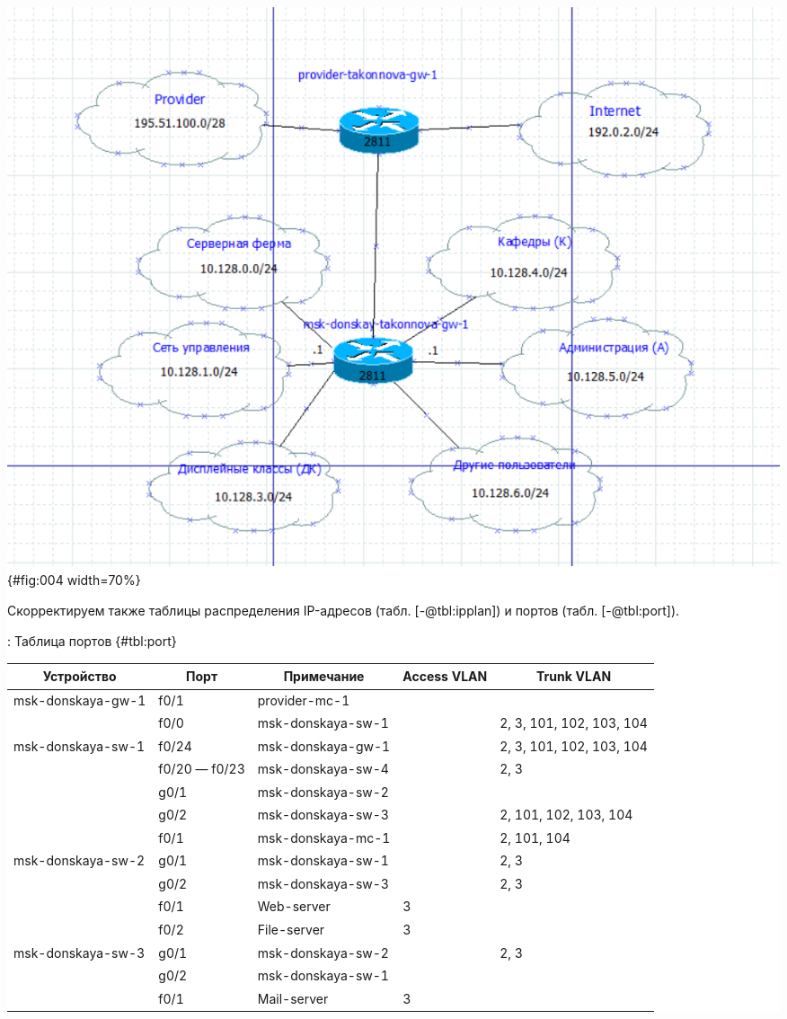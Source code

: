 ![Схема L3 сети с выходом в Интернет](image/l3.png){#fig:004 width=70%}

Скорректируем также таблицы распределения IP-адресов (табл. [-@tbl:ipplan]) и портов (табл. [-@tbl:port]).

: Таблица портов {#tbl:port}

| Устройство           | Порт          | Примечание           | Access VLAN | Trunk VLAN               |
|----------------------|---------------|----------------------|-------------|--------------------------|
| msk-donskaya-gw-1    | f0/1          | provider-mc-1        |             |                          |
|                      | f0/0          | msk-donskaya-sw-1    |             | 2, 3, 101, 102, 103, 104 |
| msk-donskaya-sw-1    | f0/24         | msk-donskaya-gw-1    |             | 2, 3, 101, 102, 103, 104 |
|                      | f0/20 — f0/23 | msk-donskaya-sw-4    |             | 2, 3                     |
|                      | g0/1          | msk-donskaya-sw-2    |             |                          |
|                      | g0/2          | msk-donskaya-sw-3    |             | 2, 101, 102, 103, 104    |
|                      | f0/1          | msk-donskaya-mc-1    |             | 2, 101, 104              |
| msk-donskaya-sw-2    | g0/1          | msk-donskaya-sw-1    |             | 2, 3                     |
|                      | g0/2          | msk-donskaya-sw-3    |             | 2, 3                     |
|                      | f0/1          | Web-server           | 3           |                          |
|                      | f0/2          | File-server          | 3           |                          |
| msk-donskaya-sw-3    | g0/1          | msk-donskaya-sw-2    |             | 2, 3                     |
|                      | g0/2          | msk-donskaya-sw-1    |             |                          |
|                      | f0/1          | Mail-server          | 3           |                          |